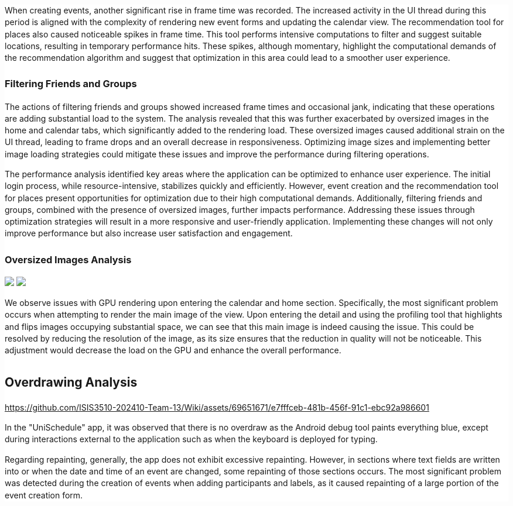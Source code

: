 When creating events, another significant rise in frame time was recorded. The increased activity in the UI thread during this period is aligned with the complexity of rendering new event forms and updating the calendar view. The recommendation tool for places also caused noticeable spikes in frame time. This tool performs intensive computations to filter and suggest suitable locations, resulting in temporary performance hits. These spikes, although momentary, highlight the computational demands of the recommendation algorithm and suggest that optimization in this area could lead to a smoother user experience.

### Filtering Friends and Groups

The actions of filtering friends and groups showed increased frame times and occasional jank, indicating that these operations are adding substantial load to the system. The analysis revealed that this was further exacerbated by oversized images in the home and calendar tabs, which significantly added to the rendering load. These oversized images caused additional strain on the UI thread, leading to frame drops and an overall decrease in responsiveness. Optimizing image sizes and implementing better image loading strategies could mitigate these issues and improve the performance during filtering operations.


The performance analysis identified key areas where the application can be optimized to enhance user experience. The initial login process, while resource-intensive, stabilizes quickly and efficiently. However, event creation and the recommendation tool for places present opportunities for optimization due to their high computational demands. Additionally, filtering friends and groups, combined with the presence of oversized images, further impacts performance. Addressing these issues through optimization strategies will result in a more responsive and user-friendly application. Implementing these changes will not only improve performance but also increase user satisfaction and engagement.

### Oversized Images Analysis

<img src="https://github.com/ISIS3510-202410-Team-13/Wiki/assets/78111224/c3184f57-3d05-4400-89e0-54afd8fe23ae" width="325">
<img src="https://github.com/ISIS3510-202410-Team-13/Wiki/assets/78111224/e935beb8-6c52-48e4-adfe-4a5597aab4f2" width="325">

We observe issues with GPU rendering upon entering the calendar and home section. Specifically, the most significant problem occurs when attempting to render the main image of the view. Upon entering the detail and using the profiling tool that highlights and flips images occupying substantial space, we can see that this main image is indeed causing the issue. This could be resolved by reducing the resolution of the image, as its size ensures that the reduction in quality will not be noticeable. This adjustment would decrease the load on the GPU and enhance the overall performance.

## Overdrawing Analysis

https://github.com/ISIS3510-202410-Team-13/Wiki/assets/69651671/e7fffceb-481b-456f-91c1-ebc92a986601


In the "UniSchedule" app, it was observed that there is no overdraw as the Android debug tool paints everything blue, except during interactions external to the application such as when the keyboard is deployed for typing.

Regarding repainting, generally, the app does not exhibit excessive repainting. However, in sections where text fields are written into or when the date and time of an event are changed, some repainting of those sections occurs. The most significant problem was detected during the creation of events when adding participants and labels, as it caused repainting of a large portion of the event creation form.
